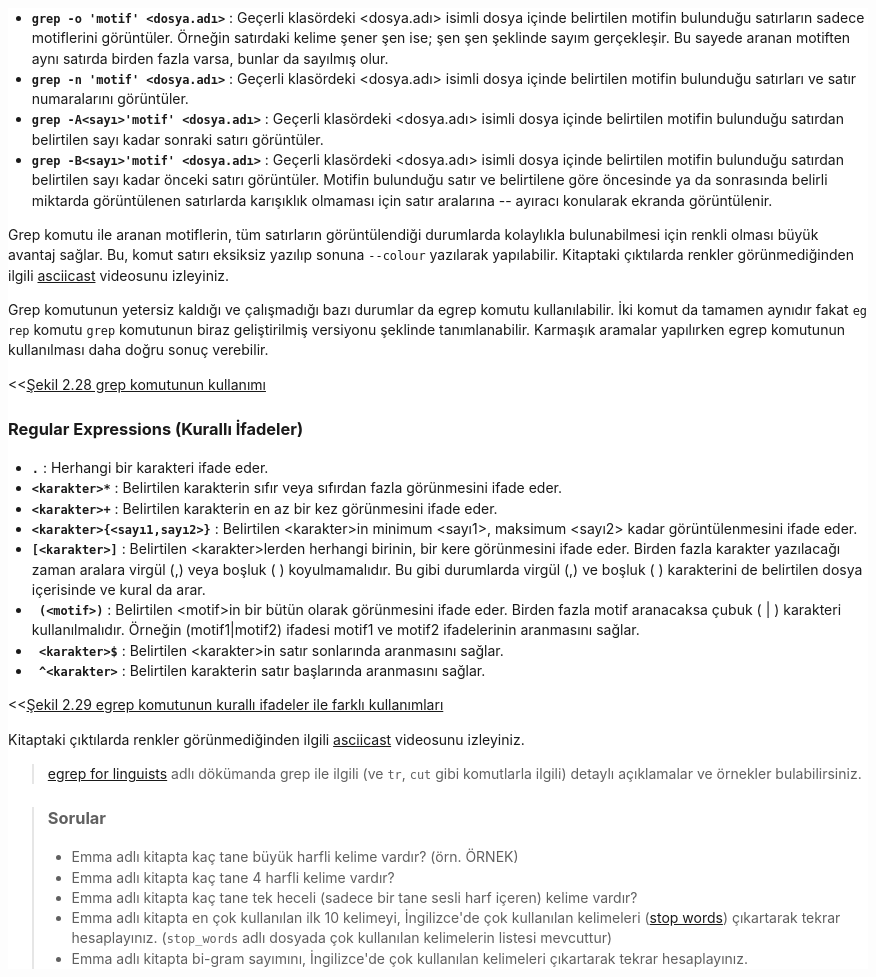 * **`grep -o 'motif' <dosya.adı>`** : Geçerli klasördeki \<dosya.adı\> isimli dosya içinde belirtilen motifin bulunduğu satırların sadece motiflerini görüntüler. Örneğin satırdaki kelime şener şen ise; şen şen şeklinde sayım gerçekleşir. Bu sayede aranan motiften aynı satırda birden fazla varsa, bunlar da sayılmış olur.
* **`grep -n 'motif' <dosya.adı>`** : Geçerli klasördeki \<dosya.adı\> isimli dosya içinde belirtilen motifin bulunduğu satırları ve satır numaralarını görüntüler.
* **`grep -A<sayı>'motif' <dosya.adı>`** : Geçerli klasördeki \<dosya.adı\> isimli dosya içinde belirtilen motifin bulunduğu satırdan belirtilen sayı kadar sonraki satırı görüntüler.
* **`grep -B<sayı>'motif' <dosya.adı>`** : Geçerli klasördeki \<dosya.adı\> isimli dosya içinde belirtilen motifin bulunduğu satırdan belirtilen sayı kadar önceki satırı görüntüler. Motifin bulunduğu satır ve belirtilene göre öncesinde ya da sonrasında belirli miktarda görüntülenen satırlarda karışıklık olmaması için satır aralarına -- ayıracı konularak ekranda görüntülenir.

Grep komutu ile aranan motiflerin, tüm satırların görüntülendiği durumlarda kolaylıkla bulunabilmesi için renkli olması büyük avantaj sağlar. Bu, komut satırı eksiksiz yazılıp sonuna `--colour` yazılarak yapılabilir. Kitaptaki çıktılarda renkler görünmediğinden ilgili [asciicast](https://asciinema.org/a/30240?speed=1&theme=solarized-dark&size=medium) videosunu izleyiniz.

Grep komutunun yetersiz kaldığı ve çalışmadığı bazı durumlar da egrep komutu kullanılabilir. İki komut da tamamen aynıdır fakat `egrep` komutu `grep` komutunun biraz geliştirilmiş versiyonu şeklinde tanımlanabilir. Karmaşık aramalar yapılırken egrep komutunun kullanılması daha doğru sonuç verebilir.

<<[Şekil 2.28 grep komutunun kullanımı](code/grep-ornek.txt)

### Regular Expressions (Kurallı İfadeler)

* **`.`** : Herhangi bir karakteri ifade eder.
* **`<karakter>*`** : Belirtilen karakterin sıfır veya sıfırdan fazla görünmesini ifade eder.
* **`<karakter>+`** : Belirtilen karakterin en az bir kez görünmesini ifade eder.
* **`<karakter>{<sayı1,sayı2>}`** : Belirtilen \<karakter\>in minimum \<sayı1\>, maksimum \<sayı2\> kadar görüntülenmesini ifade eder.
* **`[<karakter>]`** : Belirtilen \<karakter\>lerden herhangi birinin, bir kere görünmesini ifade eder. Birden fazla karakter yazılacağı zaman aralara virgül (,) veya boşluk ( ) koyulmamalıdır. Bu gibi durumlarda virgül (,) ve boşluk ( ) karakterini de belirtilen dosya içerisinde ve kural da arar.
* **` (<motif>)`** : Belirtilen \<motif\>in bir bütün olarak görünmesini ifade eder. Birden fazla motif aranacaksa çubuk ( | ) karakteri kullanılmalıdır. Örneğin (motif1|motif2) ifadesi motif1 ve motif2 ifadelerinin aranmasını sağlar.
* **` <karakter>$`** : Belirtilen \<karakter\>in satır sonlarında aranmasını sağlar.
* **` ^<karakter>`** : Belirtilen karakterin satır başlarında aranmasını sağlar.

<<[Şekil 2.29 egrep komutunun kurallı ifadeler ile farklı kullanımları](code/grep-ornek2.txt)

Kitaptaki çıktılarda renkler görünmediğinden ilgili [asciicast](https://asciinema.org/a/30240?speed=1&theme=solarized-dark&size=medium) videosunu izleyiniz.

> [egrep for linguists](http://stts.se/egrep_for_linguists/egrep_for_linguists.pdf) adlı dökümanda grep ile ilgili (ve `tr`, `cut` gibi komutlarla ilgili) detaylı açıklamalar ve örnekler bulabilirsiniz.

>### Sorular
>* Emma adlı kitapta kaç tane büyük harfli kelime vardır? (örn. ÖRNEK)
>* Emma adlı kitapta kaç tane 4 harfli kelime vardır?
>* Emma adlı kitapta kaç tane tek heceli (sadece bir tane sesli harf içeren) kelime vardır? 
>* Emma adlı kitapta en çok kullanılan ilk 10 kelimeyi, İngilizce'de çok kullanılan kelimeleri ([stop words](https://en.wikipedia.org/wiki/Stop_words)) çıkartarak tekrar hesaplayınız. (`stop_words` adlı dosyada çok kullanılan kelimelerin listesi mevcuttur)
>* Emma adlı kitapta bi-gram sayımını, İngilizce'de çok kullanılan kelimeleri çıkartarak tekrar hesaplayınız.
